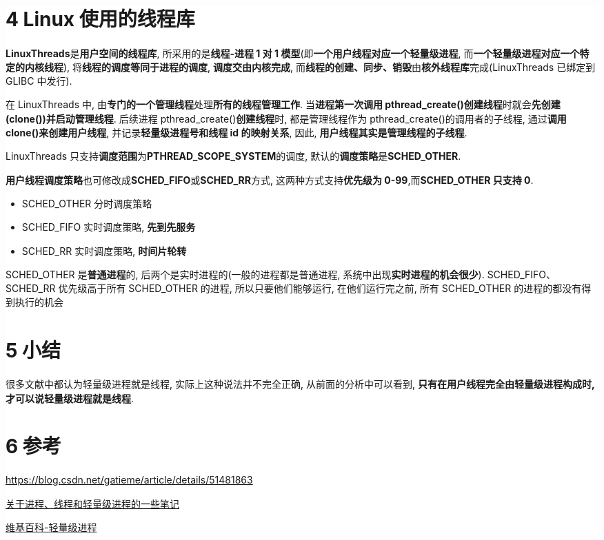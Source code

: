 # 4 Linux 使用的线程库

**LinuxThreads**是**用户空间的线程库**, 所采用的是**线程-进程 1 对 1 模型**(即**一个用户线程对应一个轻量级进程**, 而**一个轻量级进程对应一个特定的内核线程**), 将**线程的调度等同于进程的调度**, **调度交由内核完成**, 而**线程的创建、同步、销毁**由**核外线程库**完成(LinuxThreads 已绑定到 GLIBC 中发行).

在 LinuxThreads 中, 由**专门的一个管理线程**处理**所有的线程管理工作**. 当**进程第一次调用 pthread\_create()创建线程**时就会**先创建(clone())并启动管理线程**. 后续进程 pthread\_create()**创建线程**时, 都是管理线程作为 pthread\_create()的调用者的子线程, 通过**调用 clone()来创建用户线程**, 并记录**轻量级进程号和线程 id 的映射关系**, 因此, **用户线程其实是管理线程的子线程**.

LinuxThreads 只支持**调度范围**为**PTHREAD\_SCOPE\_SYSTEM**的调度, 默认的**调度策略**是**SCHED\_OTHER**.

**用户线程调度策略**也可修改成**SCHED\_FIFO**或**SCHED\_RR**方式, 这两种方式支持**优先级为 0-99**,而**SCHED\_OTHER 只支持 0**.

- SCHED\_OTHER 分时调度策略

- SCHED\_FIFO 实时调度策略, **先到先服务**

- SCHED\_RR 实时调度策略, **时间片轮转**

SCHED\_OTHER 是**普通进程**的, 后两个是实时进程的(一般的进程都是普通进程, 系统中出现**实时进程的机会很少**). SCHED\_FIFO、SCHED\_RR 优先级高于所有 SCHED\_OTHER 的进程, 所以只要他们能够运行, 在他们运行完之前, 所有 SCHED\_OTHER 的进程的都没有得到执行的机会

# 5 小结

很多文献中都认为轻量级进程就是线程, 实际上这种说法并不完全正确, 从前面的分析中可以看到, **只有在用户线程完全由轻量级进程构成时, 才可以说轻量级进程就是线程**.

# 6 参考

https://blog.csdn.net/gatieme/article/details/51481863

[关于进程、线程和轻量级进程的一些笔记](http://www.cnitblog.com/tarius.wu/articles/2277.html)

[维基百科-轻量级进程](https://en.wikipedia.org/wiki/Light-weight_process#See_also)